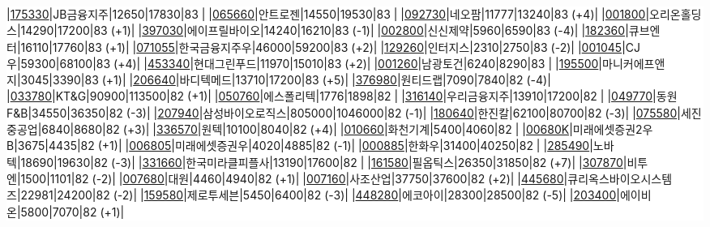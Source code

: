 |[175330](https://finance.daum.net/quotes/A175330)|JB금융지주|12650|17830|83 |
|[065660](https://finance.daum.net/quotes/A065660)|안트로젠|14550|19530|83 |
|[092730](https://finance.daum.net/quotes/A092730)|네오팜|11777|13240|83 (+4)|
|[001800](https://finance.daum.net/quotes/A001800)|오리온홀딩스|14290|17200|83 (+1)|
|[397030](https://finance.daum.net/quotes/A397030)|에이프릴바이오|14240|16210|83 (-1)|
|[002800](https://finance.daum.net/quotes/A002800)|신신제약|5960|6590|83 (-4)|
|[182360](https://finance.daum.net/quotes/A182360)|큐브엔터|16110|17760|83 (+1)|
|[071055](https://finance.daum.net/quotes/A071055)|한국금융지주우|46000|59200|83 (+2)|
|[129260](https://finance.daum.net/quotes/A129260)|인터지스|2310|2750|83 (-2)|
|[001045](https://finance.daum.net/quotes/A001045)|CJ우|59300|68100|83 (+4)|
|[453340](https://finance.daum.net/quotes/A453340)|현대그린푸드|11970|15010|83 (+2)|
|[001260](https://finance.daum.net/quotes/A001260)|남광토건|6240|8290|83 |
|[195500](https://finance.daum.net/quotes/A195500)|마니커에프앤지|3045|3390|83 (+1)|
|[206640](https://finance.daum.net/quotes/A206640)|바디텍메드|13710|17200|83 (+5)|
|[376980](https://finance.daum.net/quotes/A376980)|원티드랩|7090|7840|82 (-4)|
|[033780](https://finance.daum.net/quotes/A033780)|KT&G|90900|113500|82 (+1)|
|[050760](https://finance.daum.net/quotes/A050760)|에스폴리텍|1776|1898|82 |
|[316140](https://finance.daum.net/quotes/A316140)|우리금융지주|13910|17200|82 |
|[049770](https://finance.daum.net/quotes/A049770)|동원F&B|34550|36350|82 (-3)|
|[207940](https://finance.daum.net/quotes/A207940)|삼성바이오로직스|805000|1046000|82 (-1)|
|[180640](https://finance.daum.net/quotes/A180640)|한진칼|62100|80700|82 (-3)|
|[075580](https://finance.daum.net/quotes/A075580)|세진중공업|6840|8680|82 (+3)|
|[336570](https://finance.daum.net/quotes/A336570)|원텍|10100|8040|82 (+4)|
|[010660](https://finance.daum.net/quotes/A010660)|화천기계|5400|4060|82 |
|[00680K](https://finance.daum.net/quotes/A00680K)|미래에셋증권2우B|3675|4435|82 (+1)|
|[006805](https://finance.daum.net/quotes/A006805)|미래에셋증권우|4020|4885|82 (-1)|
|[000885](https://finance.daum.net/quotes/A000885)|한화우|31400|40250|82 |
|[285490](https://finance.daum.net/quotes/A285490)|노바텍|18690|19630|82 (-3)|
|[331660](https://finance.daum.net/quotes/A331660)|한국미라클피플사|13190|17600|82 |
|[161580](https://finance.daum.net/quotes/A161580)|필옵틱스|26350|31850|82 (+7)|
|[307870](https://finance.daum.net/quotes/A307870)|비투엔|1500|1101|82 (-2)|
|[007680](https://finance.daum.net/quotes/A007680)|대원|4460|4940|82 (+1)|
|[007160](https://finance.daum.net/quotes/A007160)|사조산업|37750|37600|82 (+2)|
|[445680](https://finance.daum.net/quotes/A445680)|큐리옥스바이오시스템즈|22981|24200|82 (-2)|
|[159580](https://finance.daum.net/quotes/A159580)|제로투세븐|5450|6400|82 (-3)|
|[448280](https://finance.daum.net/quotes/A448280)|에코아이|28300|28500|82 (-5)|
|[203400](https://finance.daum.net/quotes/A203400)|에이비온|5800|7070|82 (+1)|